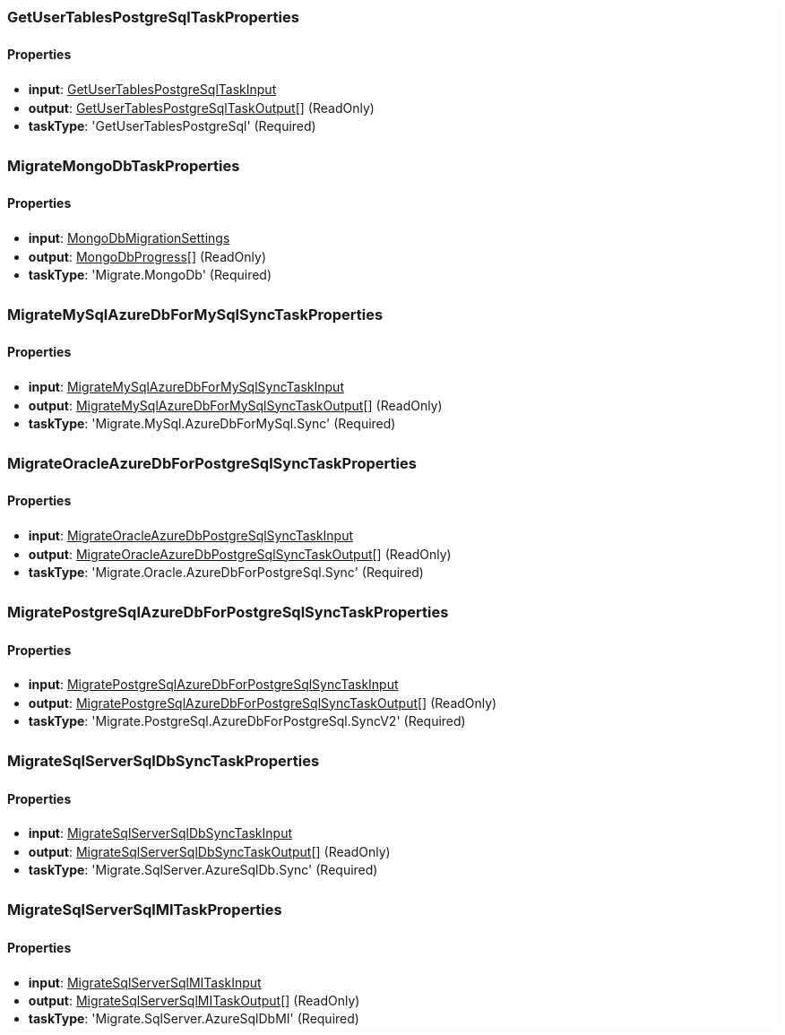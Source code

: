 ### GetUserTablesPostgreSqlTaskProperties
#### Properties
* **input**: [GetUserTablesPostgreSqlTaskInput](#getusertablespostgresqltaskinput)
* **output**: [GetUserTablesPostgreSqlTaskOutput](#getusertablespostgresqltaskoutput)[] (ReadOnly)
* **taskType**: 'GetUserTablesPostgreSql' (Required)

### MigrateMongoDbTaskProperties
#### Properties
* **input**: [MongoDbMigrationSettings](#mongodbmigrationsettings)
* **output**: [MongoDbProgress](#mongodbprogress)[] (ReadOnly)
* **taskType**: 'Migrate.MongoDb' (Required)

### MigrateMySqlAzureDbForMySqlSyncTaskProperties
#### Properties
* **input**: [MigrateMySqlAzureDbForMySqlSyncTaskInput](#migratemysqlazuredbformysqlsynctaskinput)
* **output**: [MigrateMySqlAzureDbForMySqlSyncTaskOutput](#migratemysqlazuredbformysqlsynctaskoutput)[] (ReadOnly)
* **taskType**: 'Migrate.MySql.AzureDbForMySql.Sync' (Required)

### MigrateOracleAzureDbForPostgreSqlSyncTaskProperties
#### Properties
* **input**: [MigrateOracleAzureDbPostgreSqlSyncTaskInput](#migrateoracleazuredbpostgresqlsynctaskinput)
* **output**: [MigrateOracleAzureDbPostgreSqlSyncTaskOutput](#migrateoracleazuredbpostgresqlsynctaskoutput)[] (ReadOnly)
* **taskType**: 'Migrate.Oracle.AzureDbForPostgreSql.Sync' (Required)

### MigratePostgreSqlAzureDbForPostgreSqlSyncTaskProperties
#### Properties
* **input**: [MigratePostgreSqlAzureDbForPostgreSqlSyncTaskInput](#migratepostgresqlazuredbforpostgresqlsynctaskinput)
* **output**: [MigratePostgreSqlAzureDbForPostgreSqlSyncTaskOutput](#migratepostgresqlazuredbforpostgresqlsynctaskoutput)[] (ReadOnly)
* **taskType**: 'Migrate.PostgreSql.AzureDbForPostgreSql.SyncV2' (Required)

### MigrateSqlServerSqlDbSyncTaskProperties
#### Properties
* **input**: [MigrateSqlServerSqlDbSyncTaskInput](#migratesqlserversqldbsynctaskinput)
* **output**: [MigrateSqlServerSqlDbSyncTaskOutput](#migratesqlserversqldbsynctaskoutput)[] (ReadOnly)
* **taskType**: 'Migrate.SqlServer.AzureSqlDb.Sync' (Required)

### MigrateSqlServerSqlMITaskProperties
#### Properties
* **input**: [MigrateSqlServerSqlMITaskInput](#migratesqlserversqlmitaskinput)
* **output**: [MigrateSqlServerSqlMITaskOutput](#migratesqlserversqlmitaskoutput)[] (ReadOnly)
* **taskType**: 'Migrate.SqlServer.AzureSqlDbMI' (Required)
